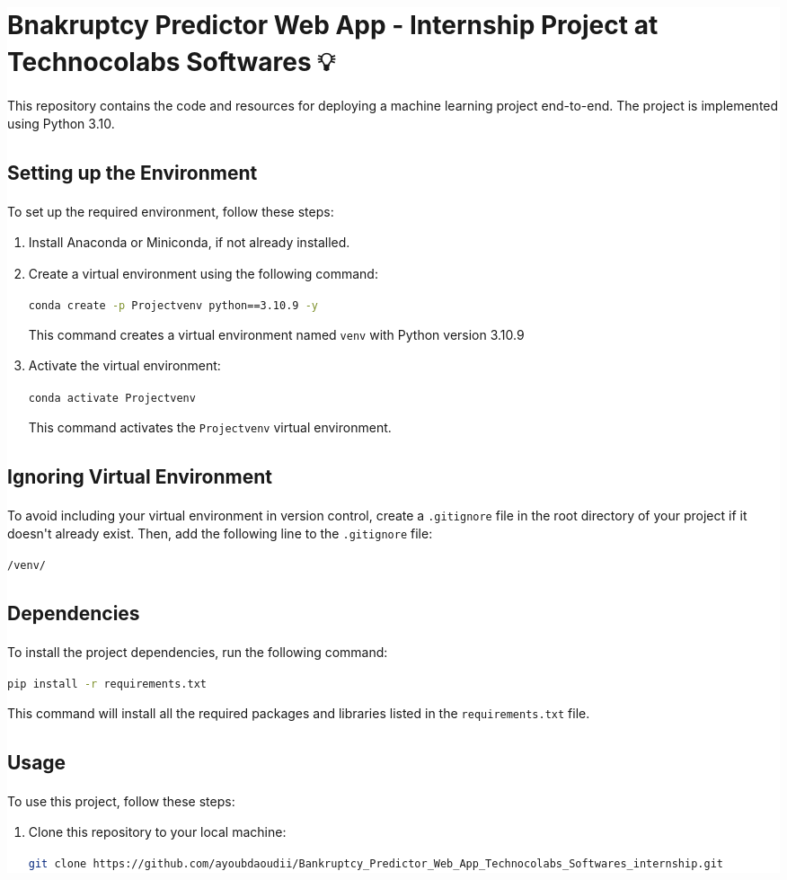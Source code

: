 ﻿# Bnakruptcy Predictor Web App - Internship Project at Technocolabs Softwares 💡 



This repository contains the code and resources for deploying a machine learning project end-to-end. The project is implemented using Python 3.10.

## Setting up the Environment

To set up the required environment, follow these steps:

1. Install Anaconda or Miniconda, if not already installed.

2. Create a virtual environment using the following command:

   ```bash
   conda create -p Projectvenv python==3.10.9 -y
   ```

   This command creates a virtual environment named `venv` with Python version 3.10.9

3. Activate the virtual environment:

   ```bash
   conda activate Projectvenv
   ```

   This command activates the `Projectvenv` virtual environment.



   
## Ignoring Virtual Environment

To avoid including your virtual environment in version control, create a `.gitignore` file in the root directory of your project if it doesn't already exist. Then, add the following line to the `.gitignore` file:

```plaintext
/venv/
```

## Dependencies

To install the project dependencies, run the following command:

```bash
pip install -r requirements.txt
```

This command will install all the required packages and libraries listed in the `requirements.txt` file.

## Usage

To use this project, follow these steps:

1. Clone this repository to your local machine:

   ```bash
   git clone https://github.com/ayoubdaoudii/Bankruptcy_Predictor_Web_App_Technocolabs_Softwares_internship.git
   ```
   